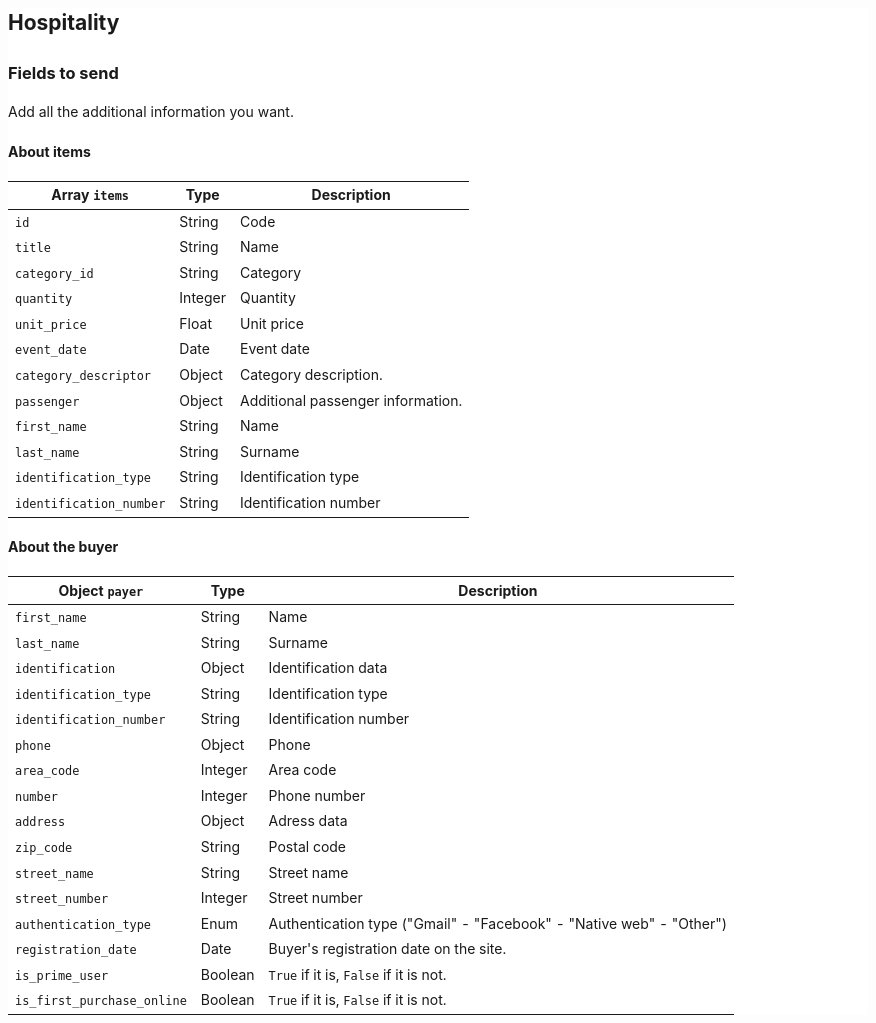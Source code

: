 
## Hospitality

### Fields to send
Add all the additional information you want.

#### About items

| Array `items` | Type | Description |
| --- | --- | --- |
| `id` | String | Code |
| `title` | String | Name |
| `category_id` | String | Category |
| `quantity` | Integer | Quantity |
| `unit_price` | Float | Unit price |
| `event_date` | Date | Event date |
| `category_descriptor` | Object | Category description. |
| `passenger` | Object | Additional passenger information. |
| `first_name`| String | Name |
| `last_name` | String | Surname |
| `identification_type`| String | Identification type |
| `identification_number` | String | Identification number |

#### About the buyer

| Object `payer` | Type | Description |
| --- | --- | --- |
| `first_name` | String | Name |
| `last_name` | String | Surname |
| `identification` | Object | Identification data |
| `identification_type` | String | Identification type |
| `identification_number` | String | Identification number |
| `phone` | Object | Phone |
| `area_code` | Integer | Area code |
| `number` | Integer | Phone number |
| `address` | Object | Adress data |
| `zip_code` | String | Postal code |
| `street_name` | String | Street name |
| `street_number` | Integer | Street number |
| `authentication_type` | Enum | Authentication type ("Gmail" - "Facebook" - "Native web" - "Other") |
| `registration_date` | Date | Buyer's registration date on the site. |
| `is_prime_user` | Boolean | `True` if it is, `False` if it is not. |
| `is_first_purchase_online` | Boolean | `True` if it is, `False` if it is not. |